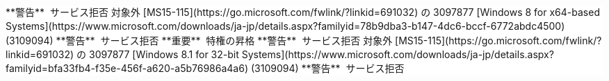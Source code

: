 </td>
<td style="border:1px solid black;">
**警告**   
サービス拒否

</td>
<td style="border:1px solid black;">
対象外

</td>
<td style="border:1px solid black;">
[MS15-115](https://go.microsoft.com/fwlink/?linkid=691032) の 3097877

</td>
</tr>
<tr>
<td style="border:1px solid black;">
[Windows 8 for x64-based Systems](https://www.microsoft.com/downloads/ja-jp/details.aspx?familyid=78b9dba3-b147-4dc6-bccf-6772abdc4500)  
(3109094)

</td>
<td style="border:1px solid black;">
**警告**   
サービス拒否

</td>
<td style="border:1px solid black;">
**重要**   
特権の昇格

</td>
<td style="border:1px solid black;">
**警告**   
サービス拒否

</td>
<td style="border:1px solid black;">
対象外

</td>
<td style="border:1px solid black;">
[MS15-115](https://go.microsoft.com/fwlink/?linkid=691032) の 3097877

</td>
</tr>
<tr>
<td style="border:1px solid black;">
[Windows 8.1 for 32-bit Systems](https://www.microsoft.com/downloads/ja-jp/details.aspx?familyid=bfa33fb4-f35e-456f-a620-a5b76986a4a6)  
(3109094)

</td>
<td style="border:1px solid black;">
**警告**   
サービス拒否
